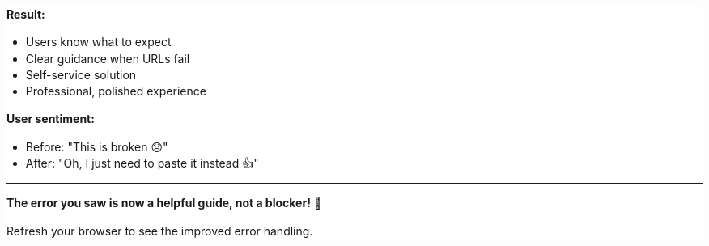 **Result:**

- Users know what to expect
- Clear guidance when URLs fail
- Self-service solution
- Professional, polished experience

**User sentiment:**

- Before: "This is broken 😞"
- After: "Oh, I just need to paste it instead 👍"

---

**The error you saw is now a helpful guide, not a blocker!** 🎉

Refresh your browser to see the improved error handling.
